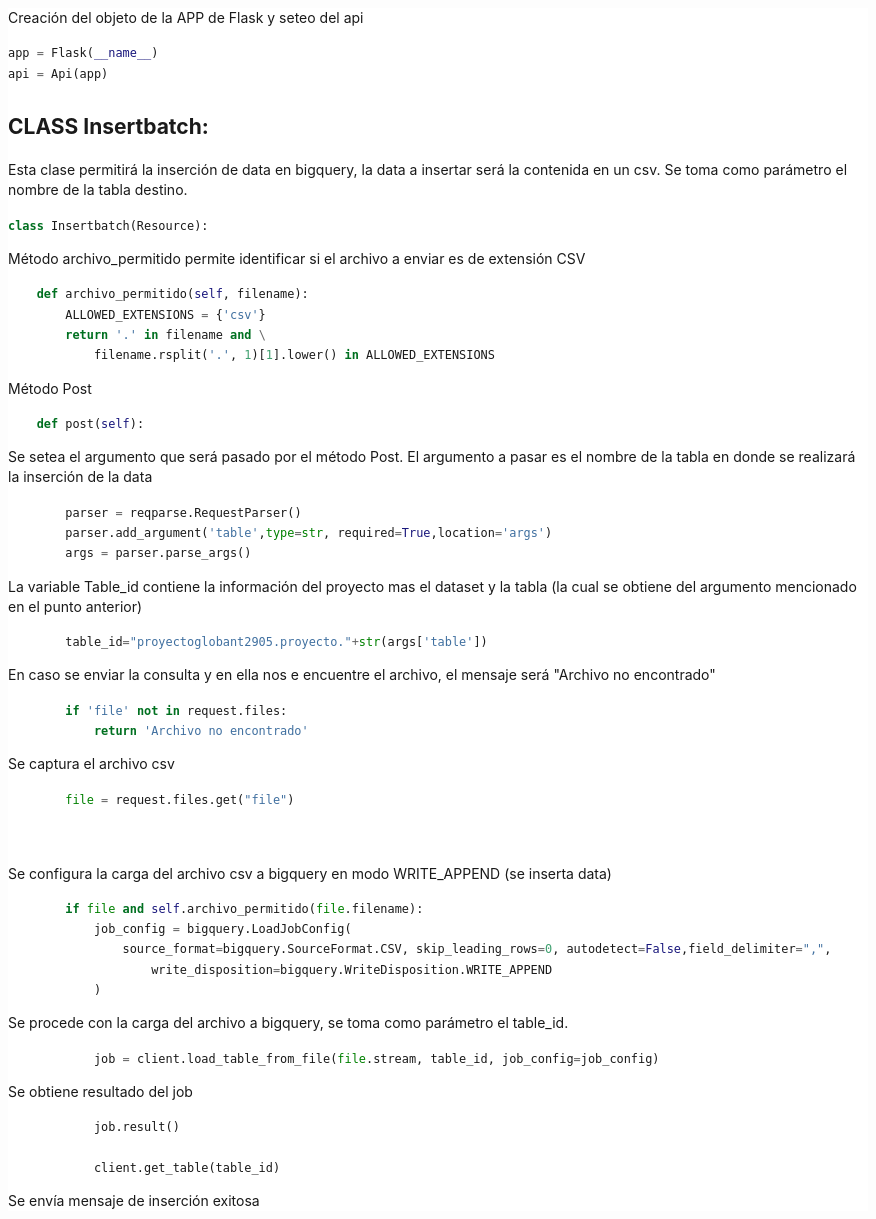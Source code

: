 Creación del objeto de la APP de Flask y seteo del api
```python
app = Flask(__name__)
api = Api(app)
```
## CLASS Insertbatch:
Esta clase permitirá la inserción  de data en bigquery, la data a insertar será la contenida en un csv. Se toma como parámetro el nombre de la tabla destino.

```python
class Insertbatch(Resource):
```    
Método archivo_permitido permite identificar si el archivo a enviar es de extensión CSV
```python
    def archivo_permitido(self, filename):
        ALLOWED_EXTENSIONS = {'csv'}
        return '.' in filename and \
            filename.rsplit('.', 1)[1].lower() in ALLOWED_EXTENSIONS
```
Método Post
```python
    def post(self):
```
Se setea el argumento que será pasado por el método Post. El argumento a pasar es el nombre de la tabla en donde se realizará la inserción de la data
```python
        parser = reqparse.RequestParser()          
        parser.add_argument('table',type=str, required=True,location='args')
        args = parser.parse_args()  
```
La variable Table_id contiene la información del proyecto mas el dataset y la tabla (la cual se obtiene del argumento mencionado en el punto anterior)
```python
        table_id="proyectoglobant2905.proyecto."+str(args['table'])
```
En caso se enviar la consulta y en ella nos e encuentre el archivo, el mensaje será "Archivo no encontrado"
```python
        if 'file' not in request.files:
            return 'Archivo no encontrado'
```   
Se captura  el archivo csv
```python     
        file = request.files.get("file")

        
```   
Se configura la carga del archivo csv a bigquery en modo WRITE_APPEND (se inserta data)
```python      
        if file and self.archivo_permitido(file.filename):          
            job_config = bigquery.LoadJobConfig(
                source_format=bigquery.SourceFormat.CSV, skip_leading_rows=0, autodetect=False,field_delimiter=",",
                    write_disposition=bigquery.WriteDisposition.WRITE_APPEND
            )
```
Se procede con la carga del archivo a bigquery, se toma como parámetro el table_id.
```python
            job = client.load_table_from_file(file.stream, table_id, job_config=job_config)
 ```   
Se obtiene resultado del job
```python            
            job.result()  
             
            client.get_table(table_id) 
  ```   
Se envía mensaje de inserción exitosa